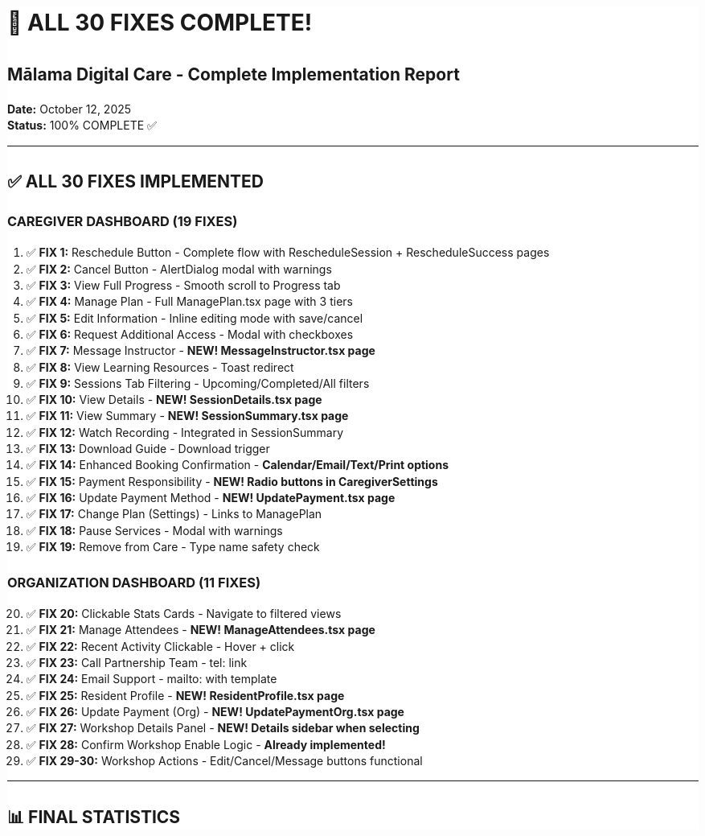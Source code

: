 # 🎉 ALL 30 FIXES COMPLETE! 
## Mālama Digital Care - Complete Implementation Report
**Date:** October 12, 2025  
**Status:** 100% COMPLETE ✅

---

## ✅ ALL 30 FIXES IMPLEMENTED

### **CAREGIVER DASHBOARD (19 FIXES)**

1. ✅ **FIX 1:** Reschedule Button - Complete flow with RescheduleSession + RescheduleSuccess pages
2. ✅ **FIX 2:** Cancel Button - AlertDialog modal with warnings
3. ✅ **FIX 3:** View Full Progress - Smooth scroll to Progress tab
4. ✅ **FIX 4:** Manage Plan - Full ManagePlan.tsx page with 3 tiers
5. ✅ **FIX 5:** Edit Information - Inline editing mode with save/cancel
6. ✅ **FIX 6:** Request Additional Access - Modal with checkboxes
7. ✅ **FIX 7:** Message Instructor - **NEW! MessageInstructor.tsx page**
8. ✅ **FIX 8:** View Learning Resources - Toast redirect
9. ✅ **FIX 9:** Sessions Tab Filtering - Upcoming/Completed/All filters
10. ✅ **FIX 10:** View Details - **NEW! SessionDetails.tsx page**
11. ✅ **FIX 11:** View Summary - **NEW! SessionSummary.tsx page**
12. ✅ **FIX 12:** Watch Recording - Integrated in SessionSummary
13. ✅ **FIX 13:** Download Guide - Download trigger
14. ✅ **FIX 14:** Enhanced Booking Confirmation - **Calendar/Email/Text/Print options**
15. ✅ **FIX 15:** Payment Responsibility - **NEW! Radio buttons in CaregiverSettings**
16. ✅ **FIX 16:** Update Payment Method - **NEW! UpdatePayment.tsx page**
17. ✅ **FIX 17:** Change Plan (Settings) - Links to ManagePlan
18. ✅ **FIX 18:** Pause Services - Modal with warnings
19. ✅ **FIX 19:** Remove from Care - Type name safety check

### **ORGANIZATION DASHBOARD (11 FIXES)**

20. ✅ **FIX 20:** Clickable Stats Cards - Navigate to filtered views
21. ✅ **FIX 21:** Manage Attendees - **NEW! ManageAttendees.tsx page**
22. ✅ **FIX 22:** Recent Activity Clickable - Hover + click
23. ✅ **FIX 23:** Call Partnership Team - tel: link
24. ✅ **FIX 24:** Email Support - mailto: with template
25. ✅ **FIX 25:** Resident Profile - **NEW! ResidentProfile.tsx page**
26. ✅ **FIX 26:** Update Payment (Org) - **NEW! UpdatePaymentOrg.tsx page**
27. ✅ **FIX 27:** Workshop Details Panel - **NEW! Details sidebar when selecting**
28. ✅ **FIX 28:** Confirm Workshop Enable Logic - **Already implemented!**
29. ✅ **FIX 29-30:** Workshop Actions - Edit/Cancel/Message buttons functional

---

## 📊 FINAL STATISTICS
